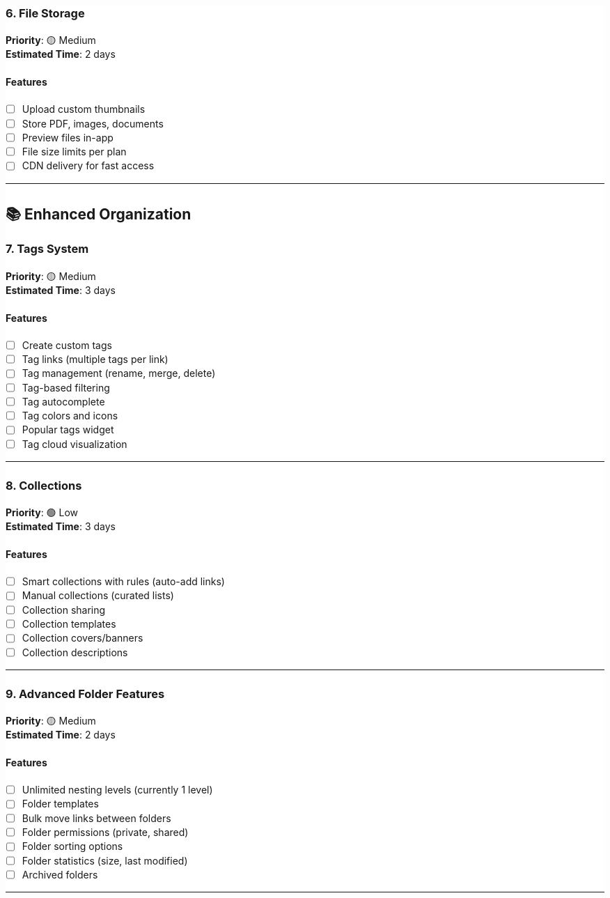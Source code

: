 
### **6. File Storage**
**Priority**: 🟡 Medium  
**Estimated Time**: 2 days

#### **Features**
- [ ] Upload custom thumbnails
- [ ] Store PDF, images, documents
- [ ] Preview files in-app
- [ ] File size limits per plan
- [ ] CDN delivery for fast access

---

## 📚 Enhanced Organization

### **7. Tags System**
**Priority**: 🟡 Medium  
**Estimated Time**: 3 days

#### **Features**
- [ ] Create custom tags
- [ ] Tag links (multiple tags per link)
- [ ] Tag management (rename, merge, delete)
- [ ] Tag-based filtering
- [ ] Tag autocomplete
- [ ] Tag colors and icons
- [ ] Popular tags widget
- [ ] Tag cloud visualization

---

### **8. Collections**
**Priority**: 🟢 Low  
**Estimated Time**: 3 days

#### **Features**
- [ ] Smart collections with rules (auto-add links)
- [ ] Manual collections (curated lists)
- [ ] Collection sharing
- [ ] Collection templates
- [ ] Collection covers/banners
- [ ] Collection descriptions

---

### **9. Advanced Folder Features**
**Priority**: 🟡 Medium  
**Estimated Time**: 2 days

#### **Features**
- [ ] Unlimited nesting levels (currently 1 level)
- [ ] Folder templates
- [ ] Bulk move links between folders
- [ ] Folder permissions (private, shared)
- [ ] Folder sorting options
- [ ] Folder statistics (size, last modified)
- [ ] Archived folders

---